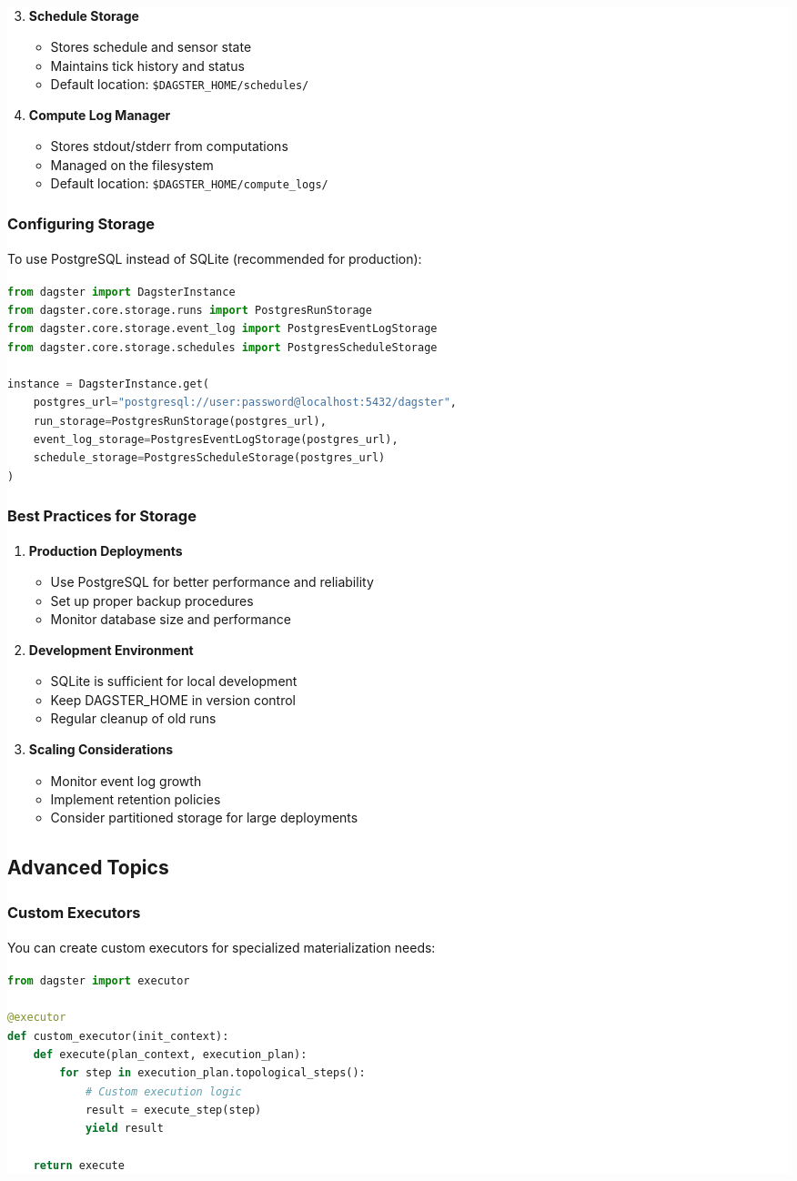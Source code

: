 3. **Schedule Storage**
   - Stores schedule and sensor state
   - Maintains tick history and status
   - Default location: `$DAGSTER_HOME/schedules/`

4. **Compute Log Manager**
   - Stores stdout/stderr from computations
   - Managed on the filesystem
   - Default location: `$DAGSTER_HOME/compute_logs/`

### Configuring Storage

To use PostgreSQL instead of SQLite (recommended for production):

```python
from dagster import DagsterInstance
from dagster.core.storage.runs import PostgresRunStorage
from dagster.core.storage.event_log import PostgresEventLogStorage
from dagster.core.storage.schedules import PostgresScheduleStorage

instance = DagsterInstance.get(
    postgres_url="postgresql://user:password@localhost:5432/dagster",
    run_storage=PostgresRunStorage(postgres_url),
    event_log_storage=PostgresEventLogStorage(postgres_url),
    schedule_storage=PostgresScheduleStorage(postgres_url)
)
```

### Best Practices for Storage

1. **Production Deployments**
   - Use PostgreSQL for better performance and reliability
   - Set up proper backup procedures
   - Monitor database size and performance

2. **Development Environment**
   - SQLite is sufficient for local development
   - Keep DAGSTER_HOME in version control
   - Regular cleanup of old runs

3. **Scaling Considerations**
   - Monitor event log growth
   - Implement retention policies
   - Consider partitioned storage for large deployments

## Advanced Topics

### Custom Executors

You can create custom executors for specialized materialization needs:

```python
from dagster import executor

@executor
def custom_executor(init_context):
    def execute(plan_context, execution_plan):
        for step in execution_plan.topological_steps():
            # Custom execution logic
            result = execute_step(step)
            yield result
            
    return execute
```
